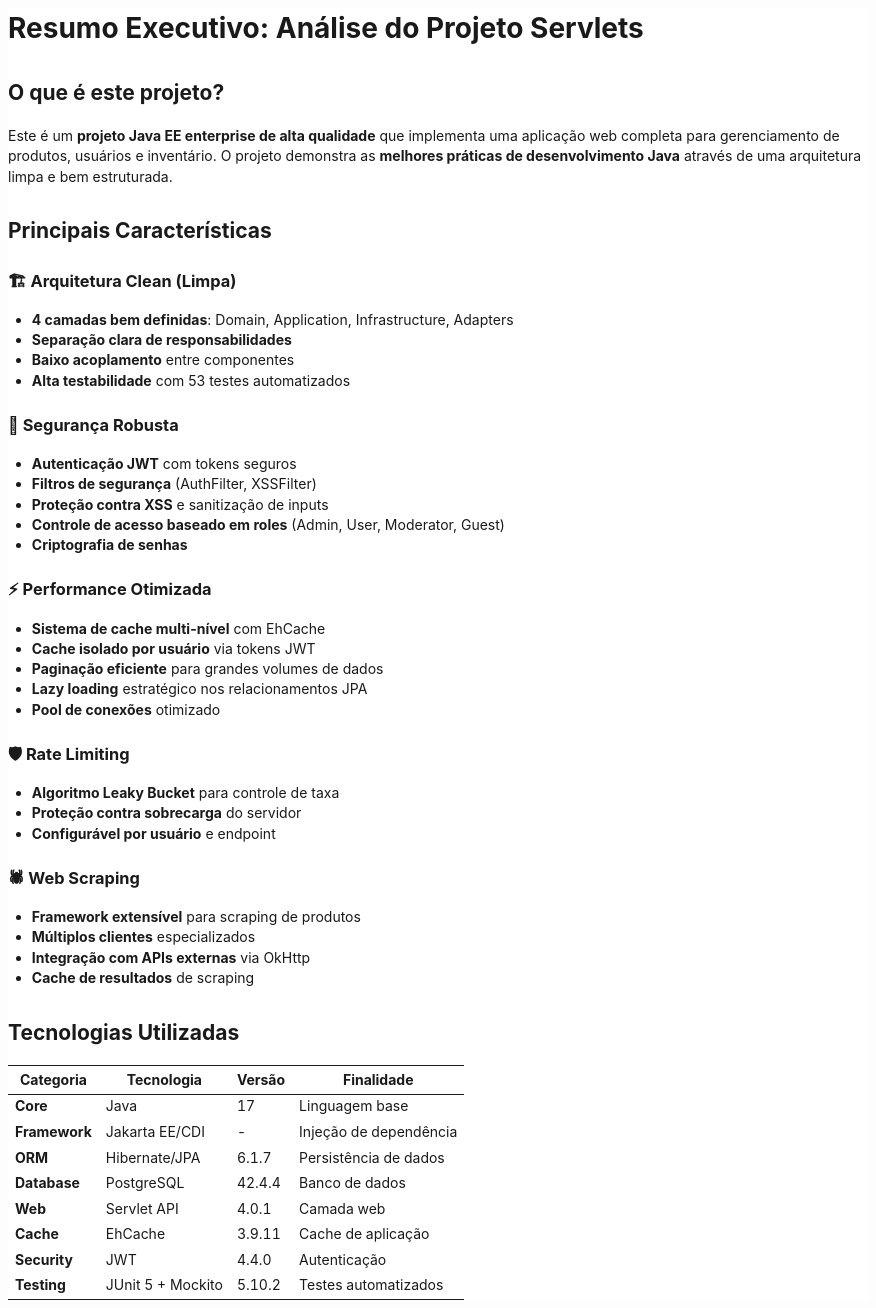 # Resumo Executivo: Análise do Projeto Servlets

## O que é este projeto?

Este é um **projeto Java EE enterprise de alta qualidade** que implementa uma aplicação web completa para gerenciamento de produtos, usuários e inventário. O projeto demonstra as **melhores práticas de desenvolvimento Java** através de uma arquitetura limpa e bem estruturada.

## Principais Características

### 🏗️ **Arquitetura Clean (Limpa)**
- **4 camadas bem definidas**: Domain, Application, Infrastructure, Adapters
- **Separação clara de responsabilidades**
- **Baixo acoplamento** entre componentes
- **Alta testabilidade** com 53 testes automatizados

### 🔐 **Segurança Robusta**
- **Autenticação JWT** com tokens seguros
- **Filtros de segurança** (AuthFilter, XSSFilter)
- **Proteção contra XSS** e sanitização de inputs
- **Controle de acesso baseado em roles** (Admin, User, Moderator, Guest)
- **Criptografia de senhas**

### ⚡ **Performance Otimizada**
- **Sistema de cache multi-nível** com EhCache
- **Cache isolado por usuário** via tokens JWT
- **Paginação eficiente** para grandes volumes de dados
- **Lazy loading** estratégico nos relacionamentos JPA
- **Pool de conexões** otimizado

### 🛡️ **Rate Limiting**
- **Algoritmo Leaky Bucket** para controle de taxa
- **Proteção contra sobrecarga** do servidor
- **Configurável por usuário** e endpoint

### 🕷️ **Web Scraping**
- **Framework extensível** para scraping de produtos
- **Múltiplos clientes** especializados
- **Integração com APIs externas** via OkHttp
- **Cache de resultados** de scraping

## Tecnologias Utilizadas

| Categoria | Tecnologia | Versão | Finalidade |
|-----------|------------|---------|------------|
| **Core** | Java | 17 | Linguagem base |
| **Framework** | Jakarta EE/CDI | - | Injeção de dependência |
| **ORM** | Hibernate/JPA | 6.1.7 | Persistência de dados |
| **Database** | PostgreSQL | 42.4.4 | Banco de dados |
| **Web** | Servlet API | 4.0.1 | Camada web |
| **Cache** | EhCache | 3.9.11 | Cache de aplicação |
| **Security** | JWT | 4.4.0 | Autenticação |
| **Testing** | JUnit 5 + Mockito | 5.10.2 | Testes automatizados |